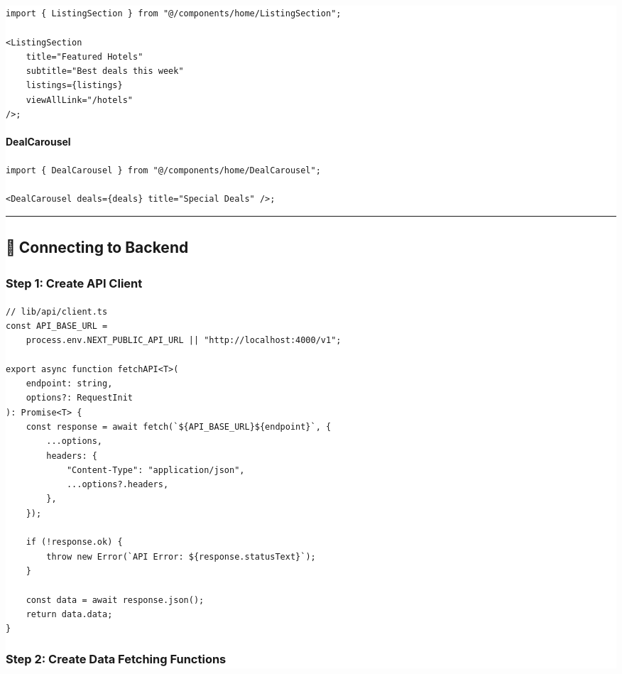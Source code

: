 ```tsx
import { ListingSection } from "@/components/home/ListingSection";

<ListingSection
    title="Featured Hotels"
    subtitle="Best deals this week"
    listings={listings}
    viewAllLink="/hotels"
/>;
```

#### DealCarousel

```tsx
import { DealCarousel } from "@/components/home/DealCarousel";

<DealCarousel deals={deals} title="Special Deals" />;
```

---

## 🔌 Connecting to Backend

### Step 1: Create API Client

```tsx
// lib/api/client.ts
const API_BASE_URL =
    process.env.NEXT_PUBLIC_API_URL || "http://localhost:4000/v1";

export async function fetchAPI<T>(
    endpoint: string,
    options?: RequestInit
): Promise<T> {
    const response = await fetch(`${API_BASE_URL}${endpoint}`, {
        ...options,
        headers: {
            "Content-Type": "application/json",
            ...options?.headers,
        },
    });

    if (!response.ok) {
        throw new Error(`API Error: ${response.statusText}`);
    }

    const data = await response.json();
    return data.data;
}
```

### Step 2: Create Data Fetching Functions
